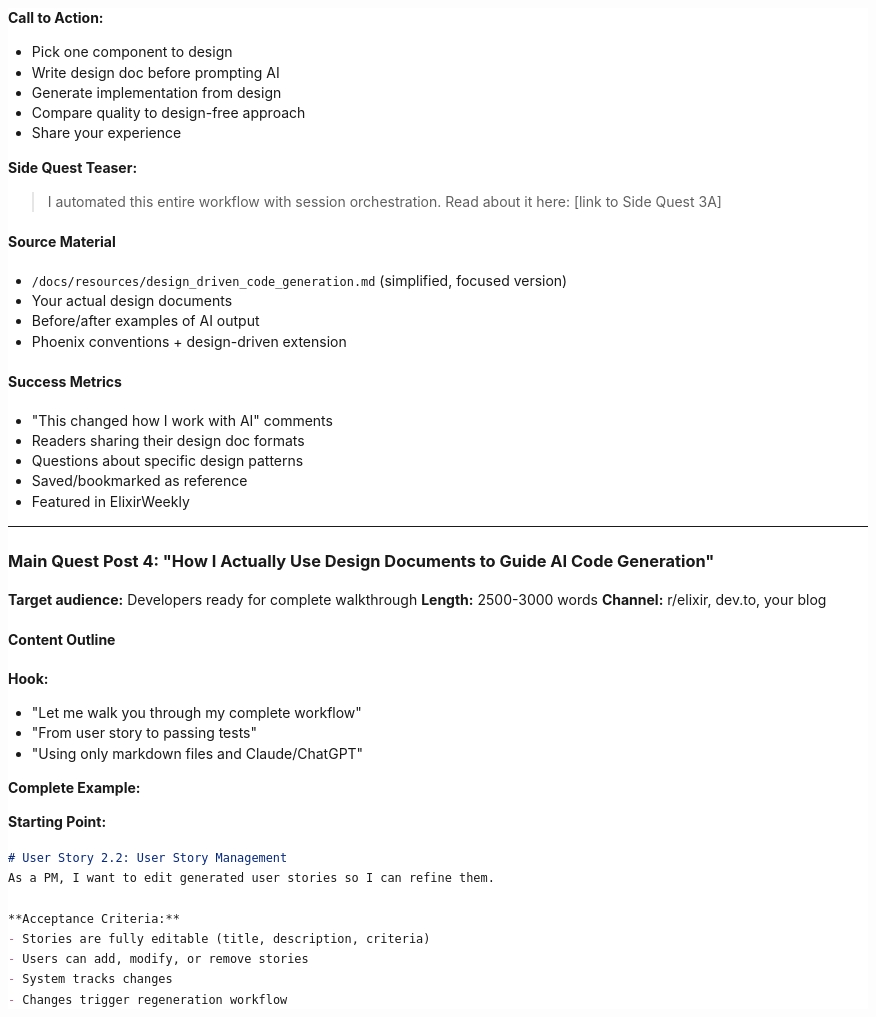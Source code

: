 **Call to Action:**
- Pick one component to design
- Write design doc before prompting AI
- Generate implementation from design
- Compare quality to design-free approach
- Share your experience

**Side Quest Teaser:**
> I automated this entire workflow with session orchestration. Read about it here: [link to Side Quest 3A]

#### Source Material
- `/docs/resources/design_driven_code_generation.md` (simplified, focused version)
- Your actual design documents
- Before/after examples of AI output
- Phoenix conventions + design-driven extension

#### Success Metrics
- "This changed how I work with AI" comments
- Readers sharing their design doc formats
- Questions about specific design patterns
- Saved/bookmarked as reference
- Featured in ElixirWeekly

---

### Main Quest Post 4: "How I Actually Use Design Documents to Guide AI Code Generation"

**Target audience:** Developers ready for complete walkthrough
**Length:** 2500-3000 words
**Channel:** r/elixir, dev.to, your blog

#### Content Outline

**Hook:**
- "Let me walk you through my complete workflow"
- "From user story to passing tests"
- "Using only markdown files and Claude/ChatGPT"

**Complete Example:**

**Starting Point:**
```markdown
# User Story 2.2: User Story Management
As a PM, I want to edit generated user stories so I can refine them.

**Acceptance Criteria:**
- Stories are fully editable (title, description, criteria)
- Users can add, modify, or remove stories
- System tracks changes
- Changes trigger regeneration workflow
```
